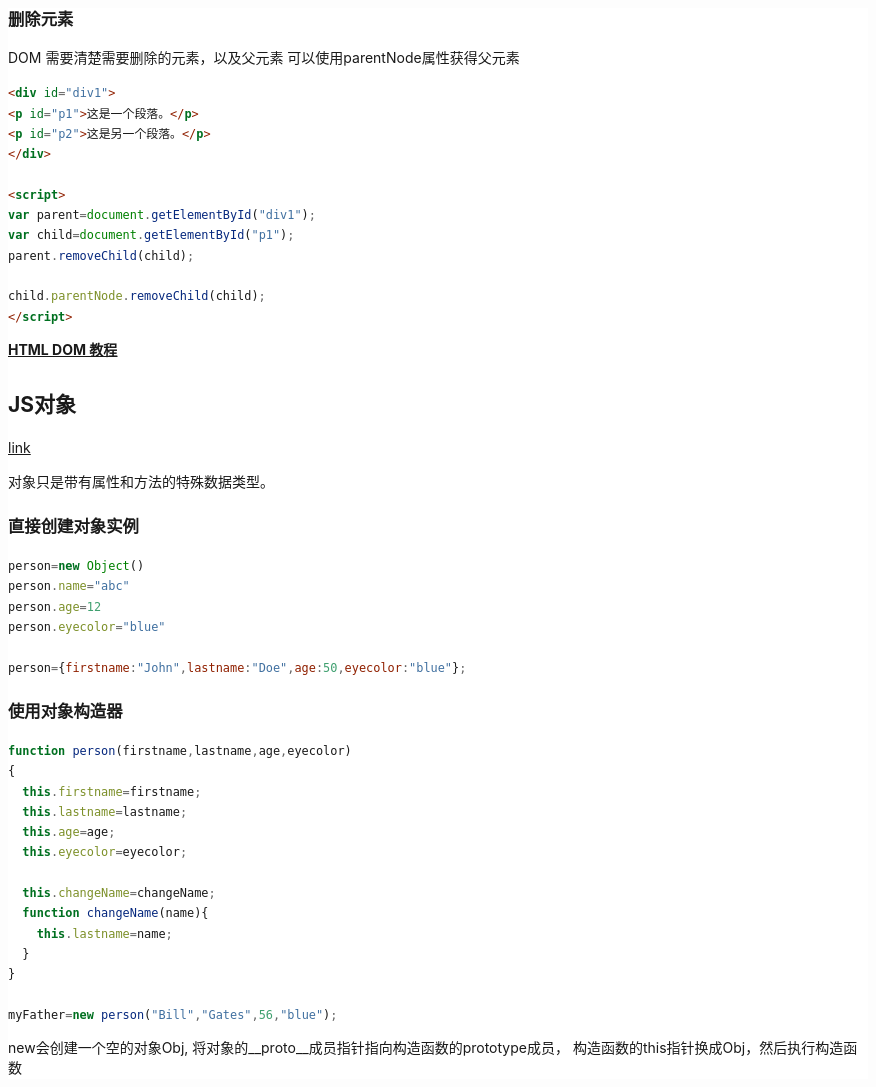 ### 删除元素

DOM 需要清楚需要删除的元素，以及父元素
可以使用parentNode属性获得父元素
```html
<div id="div1">
<p id="p1">这是一个段落。</p>
<p id="p2">这是另一个段落。</p>
</div>

<script>
var parent=document.getElementById("div1");
var child=document.getElementById("p1");
parent.removeChild(child);

child.parentNode.removeChild(child);
</script>
```
[**HTML DOM 教程**](http://www.w3school.com.cn/js/js_htmldom_elements.asp)

## JS对象
[link](http://www.w3school.com.cn/js/js_objects.asp)

对象只是带有属性和方法的特殊数据类型。

### 直接创建对象实例

```js
person=new Object()
person.name="abc"
person.age=12
person.eyecolor="blue"

person={firstname:"John",lastname:"Doe",age:50,eyecolor:"blue"};
```

### 使用对象构造器

```js
function person(firstname,lastname,age,eyecolor)
{
  this.firstname=firstname;
  this.lastname=lastname;
  this.age=age;
  this.eyecolor=eyecolor;

  this.changeName=changeName;
  function changeName(name){
    this.lastname=name;
  }
}

myFather=new person("Bill","Gates",56,"blue");
```
new会创建一个空的对象Obj,
将对象的__proto__成员指针指向构造函数的prototype成员，
构造函数的this指针换成Obj，然后执行构造函数
